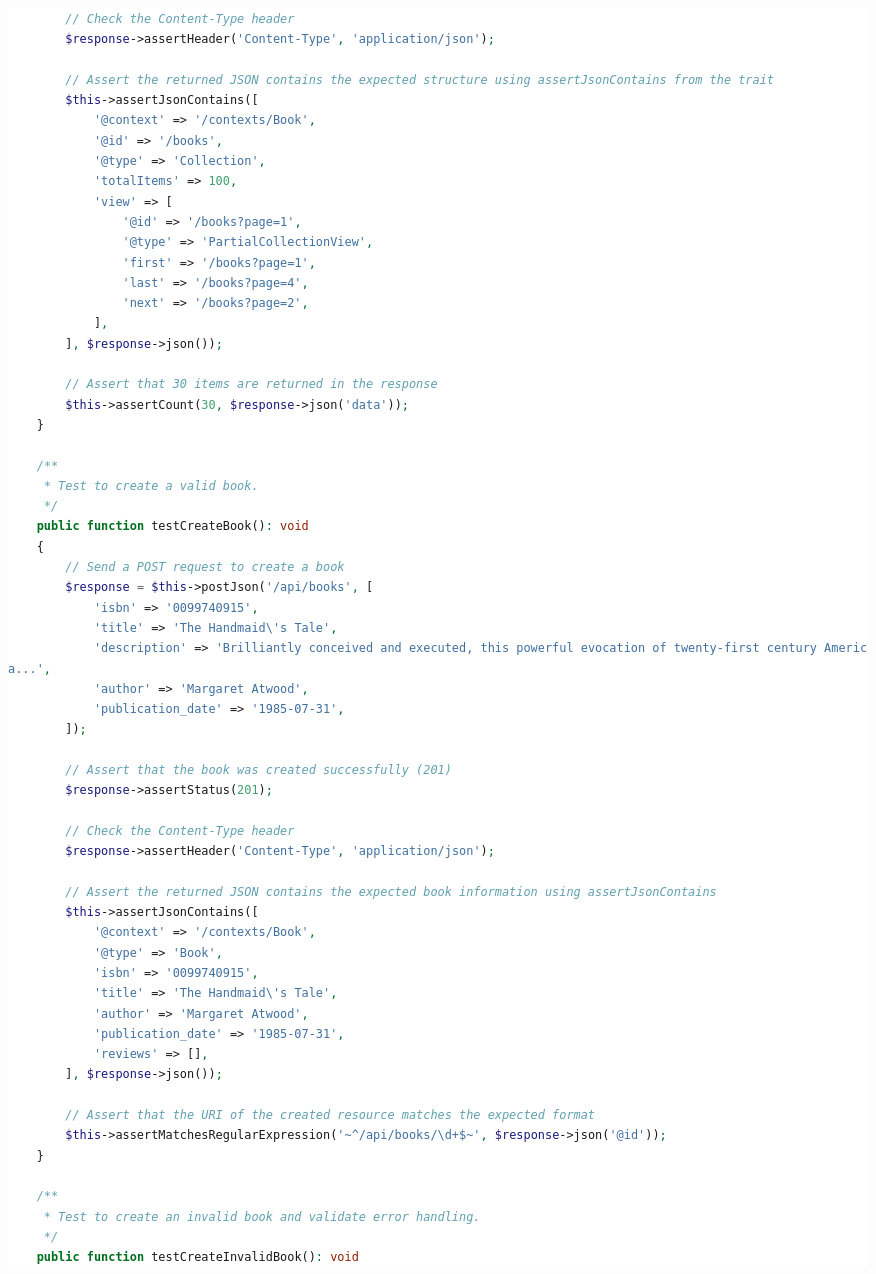 ```php
        // Check the Content-Type header
        $response->assertHeader('Content-Type', 'application/json');

        // Assert the returned JSON contains the expected structure using assertJsonContains from the trait
        $this->assertJsonContains([
            '@context' => '/contexts/Book',
            '@id' => '/books',
            '@type' => 'Collection',
            'totalItems' => 100,
            'view' => [
                '@id' => '/books?page=1',
                '@type' => 'PartialCollectionView',
                'first' => '/books?page=1',
                'last' => '/books?page=4',
                'next' => '/books?page=2',
            ],
        ], $response->json());

        // Assert that 30 items are returned in the response
        $this->assertCount(30, $response->json('data'));
    }

    /**
     * Test to create a valid book.
     */
    public function testCreateBook(): void
    {
        // Send a POST request to create a book
        $response = $this->postJson('/api/books', [
            'isbn' => '0099740915',
            'title' => 'The Handmaid\'s Tale',
            'description' => 'Brilliantly conceived and executed, this powerful evocation of twenty-first century America...',
            'author' => 'Margaret Atwood',
            'publication_date' => '1985-07-31',
        ]);

        // Assert that the book was created successfully (201)
        $response->assertStatus(201);

        // Check the Content-Type header
        $response->assertHeader('Content-Type', 'application/json');

        // Assert the returned JSON contains the expected book information using assertJsonContains
        $this->assertJsonContains([
            '@context' => '/contexts/Book',
            '@type' => 'Book',
            'isbn' => '0099740915',
            'title' => 'The Handmaid\'s Tale',
            'author' => 'Margaret Atwood',
            'publication_date' => '1985-07-31',
            'reviews' => [],
        ], $response->json());

        // Assert that the URI of the created resource matches the expected format
        $this->assertMatchesRegularExpression('~^/api/books/\d+$~', $response->json('@id'));
    }

    /**
     * Test to create an invalid book and validate error handling.
     */
    public function testCreateInvalidBook(): void
```